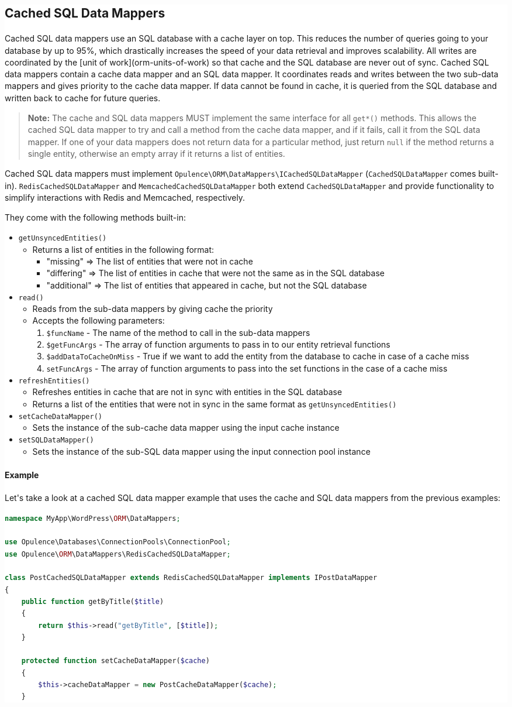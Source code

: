 <h2 id="cached-sql-data-mappers">Cached SQL Data Mappers</h2>
Cached SQL data mappers use an SQL database with a cache layer on top.  This reduces the number of queries going to your database by up to 95%, which drastically increases the speed of your data retrieval and improves scalability.  All writes are coordinated by the [unit of work](orm-units-of-work) so that cache and the SQL database are never out of sync.  Cached SQL data mappers contain a cache data mapper and an SQL data mapper.  It coordinates reads and writes between the two sub-data mappers and gives priority to the cache data mapper.  If data cannot be found in cache, it is queried from the SQL database and written back to cache for future queries.

> **Note:** The cache and SQL data mappers MUST implement the same interface for all `get*()` methods.  This allows the cached SQL data mapper to try and call a method from the cache data mapper, and if it fails, call it from the SQL data mapper.  If one of your data mappers does not return data for a particular method, just return `null` if the method returns a single entity, otherwise an empty array if it returns a list of entities.

Cached SQL data mappers must implement `Opulence\ORM\DataMappers\ICachedSQLDataMapper` (`CachedSQLDataMapper` comes built-in).  `RedisCachedSQLDataMapper` and `MemcachedCachedSQLDataMapper` both extend `CachedSQLDataMapper` and provide functionality to simplify interactions with Redis and Memcached, respectively.

They come with the following methods built-in:

* `getUnsyncedEntities()`
  * Returns a list of entities in the following format:
    * "missing" => The list of entities that were not in cache
    * "differing" => The list of entities in cache that were not the same as in the SQL database
    * "additional" => The list of entities that appeared in cache, but not the SQL database
* `read()`
  * Reads from the sub-data mappers by giving cache the priority
  * Accepts the following parameters:
    1. `$funcName` - The name of the method to call in the sub-data mappers
    2. `$getFuncArgs` - The array of function arguments to pass in to our entity retrieval functions
    3. `$addDataToCacheOnMiss` - True if we want to add the entity from the database to cache in case of a cache miss
    4. `setFuncArgs` - The array of function arguments to pass into the set functions in the case of a cache miss
* `refreshEntities()`
  * Refreshes entities in cache that are not in sync with entities in the SQL database
  * Returns a list of the entities that were not in sync in the same format as `getUnsyncedEntities()`
* `setCacheDataMapper()`
  * Sets the instance of the sub-cache data mapper using the input cache instance
* `setSQLDataMapper()`
  * Sets the instance of the sub-SQL data mapper using the input connection pool instance
  
  
<h4 id="cached-sql-example">Example</h4>
Let's take a look at a cached SQL data mapper example that uses the cache and SQL data mappers from the previous examples:

```php
namespace MyApp\WordPress\ORM\DataMappers;

use Opulence\Databases\ConnectionPools\ConnectionPool;
use Opulence\ORM\DataMappers\RedisCachedSQLDataMapper;

class PostCachedSQLDataMapper extends RedisCachedSQLDataMapper implements IPostDataMapper
{
    public function getByTitle($title)
    {
        return $this->read("getByTitle", [$title]);
    }

    protected function setCacheDataMapper($cache)
    {
        $this->cacheDataMapper = new PostCacheDataMapper($cache);
    }
```